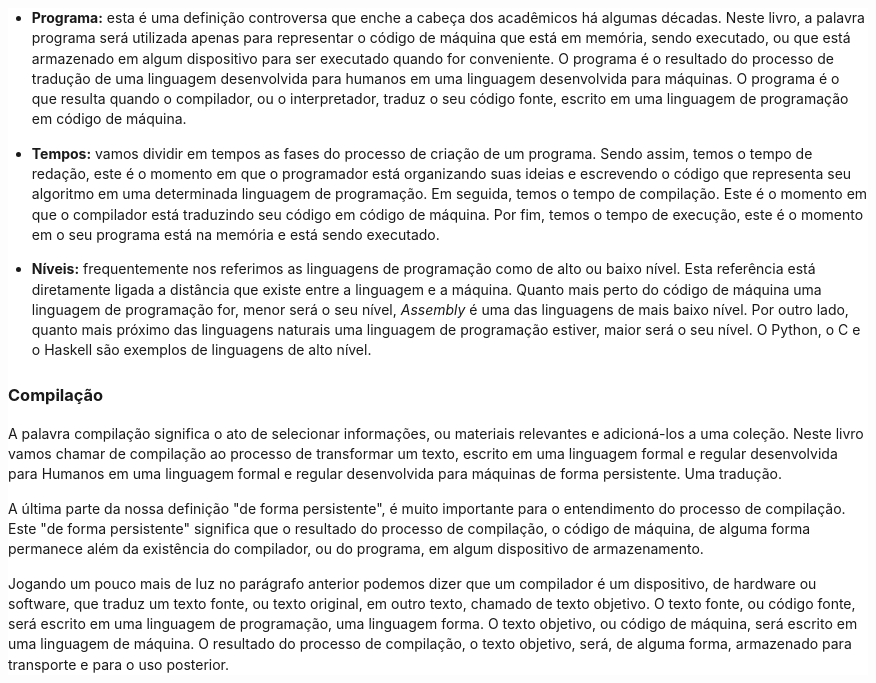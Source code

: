 -   **Programa:** esta é uma definição controversa que enche a cabeça
    dos acadêmicos há algumas décadas. Neste livro, a palavra programa
    será utilizada apenas para representar o código de máquina que está
    em memória, sendo executado, ou que está armazenado em algum
    dispositivo para ser executado quando for conveniente. O programa é
    o resultado do processo de tradução de uma linguagem desenvolvida
    para humanos em uma linguagem desenvolvida para máquinas. O programa
    é o que resulta quando o compilador, ou o interpretador, traduz o
    seu código fonte, escrito em uma linguagem de programação em código
    de máquina.

-   **Tempos:** vamos dividir em tempos as fases do processo de criação
    de um programa. Sendo assim, temos o tempo de redação, este é o
    momento em que o programador está organizando suas ideias e
    escrevendo o código que representa seu algoritmo em uma determinada
    linguagem de programação. Em seguida, temos o tempo de compilação.
    Este é o momento em que o compilador está traduzindo seu código em
    código de máquina. Por fim, temos o tempo de execução, este é o
    momento em o seu programa está na memória e está sendo executado.

-   **Níveis:** frequentemente nos referimos as linguagens de
    programação como de alto ou baixo nível. Esta referência está
    diretamente ligada a distância que existe entre a linguagem e a
    máquina. Quanto mais perto do código de máquina uma linguagem de
    programação for, menor será o seu nível, *Assembly* é uma das
    linguagens de mais baixo nível. Por outro lado, quanto mais próximo
    das linguagens naturais uma linguagem de programação estiver, maior
    será o seu nível. O Python, o C e o Haskell são exemplos de
    linguagens de alto nível.

### Compilação

A palavra compilação significa o ato de selecionar informações, ou
materiais relevantes e adicioná-los a uma coleção. Neste livro vamos
chamar de compilação ao processo de transformar um texto, escrito em uma
linguagem formal e regular desenvolvida para Humanos em uma linguagem
formal e regular desenvolvida para máquinas de forma persistente. Uma
tradução.

A última parte da nossa definição "de forma persistente", é muito
importante para o entendimento do processo de compilação. Este "de forma
persistente" significa que o resultado do processo de compilação, o
código de máquina, de alguma forma permanece além da existência do
compilador, ou do programa, em algum dispositivo de armazenamento.

Jogando um pouco mais de luz no parágrafo anterior podemos dizer que um
compilador é um dispositivo, de hardware ou software, que traduz um
texto fonte, ou texto original, em outro texto, chamado de texto
objetivo. O texto fonte, ou código fonte, será escrito em uma linguagem
de programação, uma linguagem forma. O texto objetivo, ou código de
máquina, será escrito em uma linguagem de máquina. O resultado do
processo de compilação, o texto objetivo, será, de alguma forma,
armazenado para transporte e para o uso posterior.
